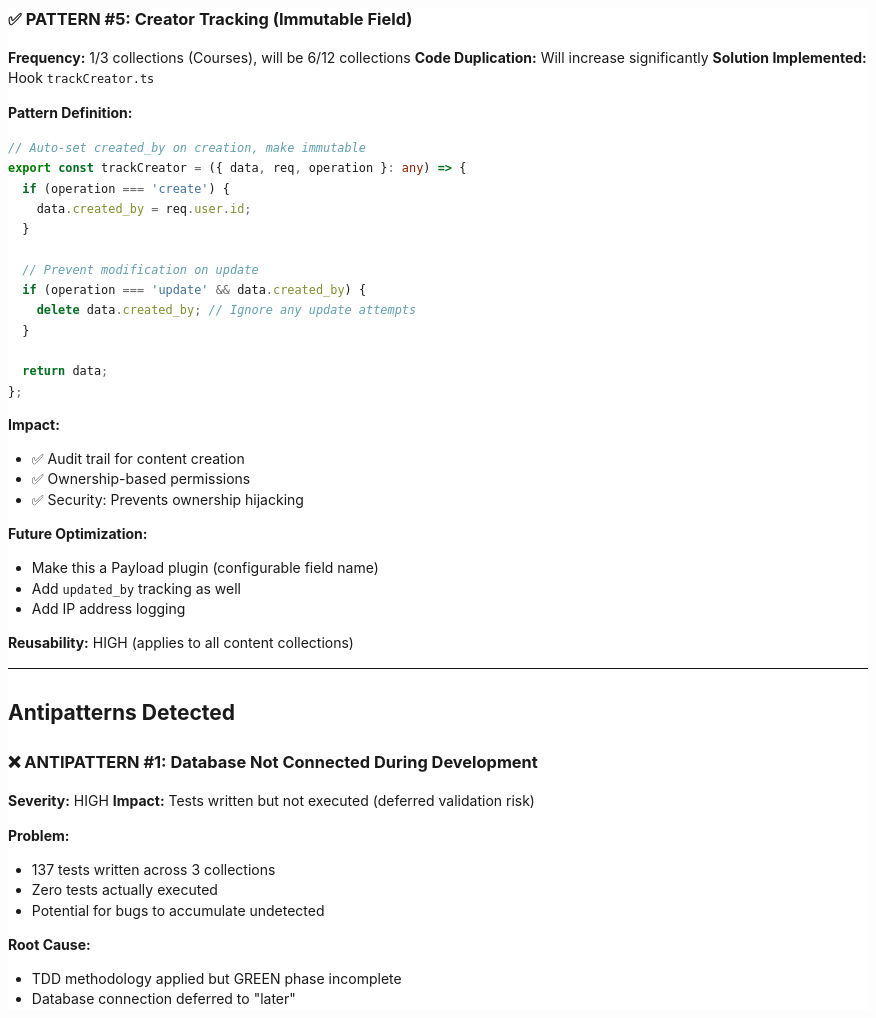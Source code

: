 ### ✅ PATTERN #5: Creator Tracking (Immutable Field)

**Frequency:** 1/3 collections (Courses), will be 6/12 collections
**Code Duplication:** Will increase significantly
**Solution Implemented:** Hook `trackCreator.ts`

**Pattern Definition:**
```typescript
// Auto-set created_by on creation, make immutable
export const trackCreator = ({ data, req, operation }: any) => {
  if (operation === 'create') {
    data.created_by = req.user.id;
  }

  // Prevent modification on update
  if (operation === 'update' && data.created_by) {
    delete data.created_by; // Ignore any update attempts
  }

  return data;
};
```

**Impact:**
- ✅ Audit trail for content creation
- ✅ Ownership-based permissions
- ✅ Security: Prevents ownership hijacking

**Future Optimization:**
- Make this a Payload plugin (configurable field name)
- Add `updated_by` tracking as well
- Add IP address logging

**Reusability:** HIGH (applies to all content collections)

---

## Antipatterns Detected

### ❌ ANTIPATTERN #1: Database Not Connected During Development

**Severity:** HIGH
**Impact:** Tests written but not executed (deferred validation risk)

**Problem:**
- 137 tests written across 3 collections
- Zero tests actually executed
- Potential for bugs to accumulate undetected

**Root Cause:**
- TDD methodology applied but GREEN phase incomplete
- Database connection deferred to "later"
